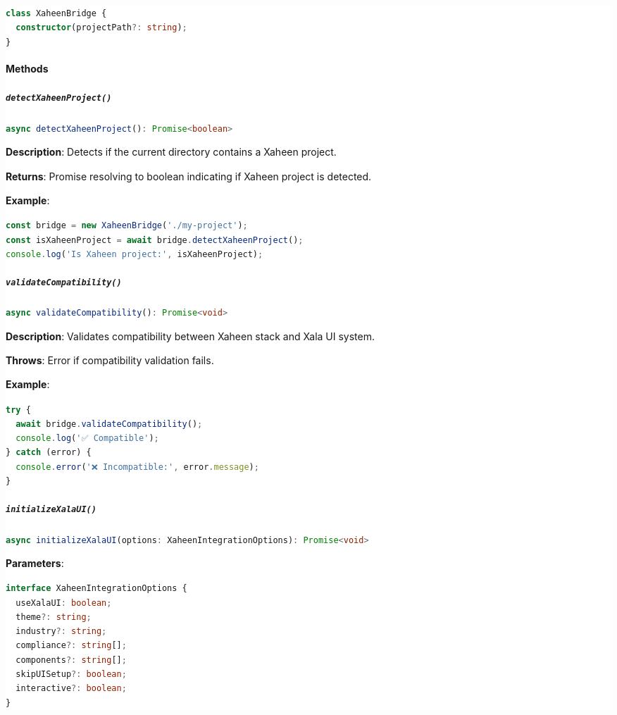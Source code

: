 ```typescript
class XaheenBridge {
  constructor(projectPath?: string);
}
```

#### Methods

##### `detectXaheenProject()`

```typescript
async detectXaheenProject(): Promise<boolean>
```

**Description**: Detects if the current directory contains a Xaheen project.

**Returns**: Promise resolving to boolean indicating if Xaheen project is detected.

**Example**:
```typescript
const bridge = new XaheenBridge('./my-project');
const isXaheenProject = await bridge.detectXaheenProject();
console.log('Is Xaheen project:', isXaheenProject);
```

##### `validateCompatibility()`

```typescript
async validateCompatibility(): Promise<void>
```

**Description**: Validates compatibility between Xaheen stack and Xala UI system.

**Throws**: Error if compatibility validation fails.

**Example**:
```typescript
try {
  await bridge.validateCompatibility();
  console.log('✅ Compatible');
} catch (error) {
  console.error('❌ Incompatible:', error.message);
}
```

##### `initializeXalaUI()`

```typescript
async initializeXalaUI(options: XaheenIntegrationOptions): Promise<void>
```

**Parameters**:
```typescript
interface XaheenIntegrationOptions {
  useXalaUI: boolean;
  theme?: string;
  industry?: string;
  compliance?: string[];
  components?: string[];
  skipUISetup?: boolean;
  interactive?: boolean;
}
```
